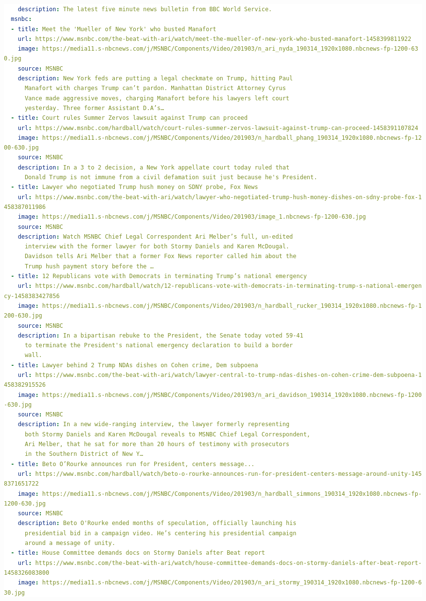 ```yaml
    description: The latest five minute news bulletin from BBC World Service.
  msnbc:
  - title: Meet the 'Mueller of New York' who busted Manafort
    url: https://www.msnbc.com/the-beat-with-ari/watch/meet-the-mueller-of-new-york-who-busted-manafort-1458399811922
    image: https://media11.s-nbcnews.com/j/MSNBC/Components/Video/201903/n_ari_nyda_190314_1920x1080.nbcnews-fp-1200-630.jpg
    source: MSNBC
    description: New York feds are putting a legal checkmate on Trump, hitting Paul
      Manafort with charges Trump can’t pardon. Manhattan District Attorney Cyrus
      Vance made aggressive moves, charging Manafort before his lawyers left court
      yesterday. Three former Assistant D.A’s…
  - title: Court rules Summer Zervos lawsuit against Trump can proceed
    url: https://www.msnbc.com/hardball/watch/court-rules-summer-zervos-lawsuit-against-trump-can-proceed-1458391107824
    image: https://media11.s-nbcnews.com/j/MSNBC/Components/Video/201903/n_hardball_phang_190314_1920x1080.nbcnews-fp-1200-630.jpg
    source: MSNBC
    description: In a 3 to 2 decision, a New York appellate court today ruled that
      Donald Trump is not immune from a civil defamation suit just because he's President.
  - title: Lawyer who negotiated Trump hush money on SDNY probe, Fox News
    url: https://www.msnbc.com/the-beat-with-ari/watch/lawyer-who-negotiated-trump-hush-money-dishes-on-sdny-probe-fox-1458387011986
    image: https://media11.s-nbcnews.com/j/MSNBC/Components/Video/201903/image_1.nbcnews-fp-1200-630.jpg
    source: MSNBC
    description: Watch MSNBC Chief Legal Correspondent Ari Melber’s full, un-edited
      interview with the former lawyer for both Stormy Daniels and Karen McDougal.
      Davidson tells Ari Melber that a former Fox News reporter called him about the
      Trump hush payment story before the …
  - title: 12 Republicans vote with Democrats in terminating Trump’s national emergency
    url: https://www.msnbc.com/hardball/watch/12-republicans-vote-with-democrats-in-terminating-trump-s-national-emergency-1458383427856
    image: https://media11.s-nbcnews.com/j/MSNBC/Components/Video/201903/n_hardball_rucker_190314_1920x1080.nbcnews-fp-1200-630.jpg
    source: MSNBC
    description: In a bipartisan rebuke to the President, the Senate today voted 59-41
      to terminate the President's national emergency declaration to build a border
      wall.
  - title: Lawyer behind 2 Trump NDAs dishes on Cohen crime, Dem subpoena
    url: https://www.msnbc.com/the-beat-with-ari/watch/lawyer-central-to-trump-ndas-dishes-on-cohen-crime-dem-subpoena-1458382915526
    image: https://media11.s-nbcnews.com/j/MSNBC/Components/Video/201903/n_ari_davidson_190314_1920x1080.nbcnews-fp-1200-630.jpg
    source: MSNBC
    description: In a new wide-ranging interview, the lawyer formerly representing
      both Stormy Daniels and Karen McDougal reveals to MSNBC Chief Legal Correspondent,
      Ari Melber, that he sat for more than 20 hours of testimony with prosecutors
      in the Southern District of New Y…
  - title: Beto O’Rourke announces run for President, centers message...
    url: https://www.msnbc.com/hardball/watch/beto-o-rourke-announces-run-for-president-centers-message-around-unity-1458371651722
    image: https://media11.s-nbcnews.com/j/MSNBC/Components/Video/201903/n_hardball_simmons_190314_1920x1080.nbcnews-fp-1200-630.jpg
    source: MSNBC
    description: Beto O'Rourke ended months of speculation, officially launching his
      presidential bid in a campaign video. He’s centering his presidential campaign
      around a message of unity.
  - title: House Committee demands docs on Stormy Daniels after Beat report
    url: https://www.msnbc.com/the-beat-with-ari/watch/house-committee-demands-docs-on-stormy-daniels-after-beat-report-1458326083800
    image: https://media11.s-nbcnews.com/j/MSNBC/Components/Video/201903/n_ari_stormy_190314_1920x1080.nbcnews-fp-1200-630.jpg
```